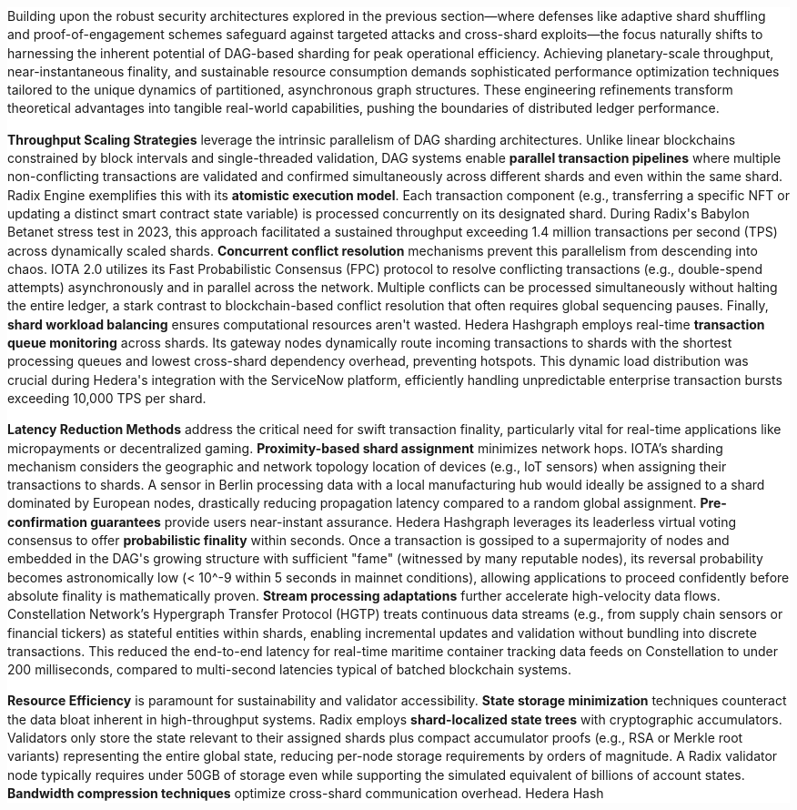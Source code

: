 Building upon the robust security architectures explored in the previous section—where defenses like adaptive shard shuffling and proof-of-engagement schemes safeguard against targeted attacks and cross-shard exploits—the focus naturally shifts to harnessing the inherent potential of DAG-based sharding for peak operational efficiency. Achieving planetary-scale throughput, near-instantaneous finality, and sustainable resource consumption demands sophisticated performance optimization techniques tailored to the unique dynamics of partitioned, asynchronous graph structures. These engineering refinements transform theoretical advantages into tangible real-world capabilities, pushing the boundaries of distributed ledger performance.

**Throughput Scaling Strategies** leverage the intrinsic parallelism of DAG sharding architectures. Unlike linear blockchains constrained by block intervals and single-threaded validation, DAG systems enable **parallel transaction pipelines** where multiple non-conflicting transactions are validated and confirmed simultaneously across different shards and even within the same shard. Radix Engine exemplifies this with its **atomistic execution model**. Each transaction component (e.g., transferring a specific NFT or updating a distinct smart contract state variable) is processed concurrently on its designated shard. During Radix's Babylon Betanet stress test in 2023, this approach facilitated a sustained throughput exceeding 1.4 million transactions per second (TPS) across dynamically scaled shards. **Concurrent conflict resolution** mechanisms prevent this parallelism from descending into chaos. IOTA 2.0 utilizes its Fast Probabilistic Consensus (FPC) protocol to resolve conflicting transactions (e.g., double-spend attempts) asynchronously and in parallel across the network. Multiple conflicts can be processed simultaneously without halting the entire ledger, a stark contrast to blockchain-based conflict resolution that often requires global sequencing pauses. Finally, **shard workload balancing** ensures computational resources aren't wasted. Hedera Hashgraph employs real-time **transaction queue monitoring** across shards. Its gateway nodes dynamically route incoming transactions to shards with the shortest processing queues and lowest cross-shard dependency overhead, preventing hotspots. This dynamic load distribution was crucial during Hedera's integration with the ServiceNow platform, efficiently handling unpredictable enterprise transaction bursts exceeding 10,000 TPS per shard.

**Latency Reduction Methods** address the critical need for swift transaction finality, particularly vital for real-time applications like micropayments or decentralized gaming. **Proximity-based shard assignment** minimizes network hops. IOTA’s sharding mechanism considers the geographic and network topology location of devices (e.g., IoT sensors) when assigning their transactions to shards. A sensor in Berlin processing data with a local manufacturing hub would ideally be assigned to a shard dominated by European nodes, drastically reducing propagation latency compared to a random global assignment. **Pre-confirmation guarantees** provide users near-instant assurance. Hedera Hashgraph leverages its leaderless virtual voting consensus to offer **probabilistic finality** within seconds. Once a transaction is gossiped to a supermajority of nodes and embedded in the DAG's growing structure with sufficient "fame" (witnessed by many reputable nodes), its reversal probability becomes astronomically low (< 10^-9 within 5 seconds in mainnet conditions), allowing applications to proceed confidently before absolute finality is mathematically proven. **Stream processing adaptations** further accelerate high-velocity data flows. Constellation Network’s Hypergraph Transfer Protocol (HGTP) treats continuous data streams (e.g., from supply chain sensors or financial tickers) as stateful entities within shards, enabling incremental updates and validation without bundling into discrete transactions. This reduced the end-to-end latency for real-time maritime container tracking data feeds on Constellation to under 200 milliseconds, compared to multi-second latencies typical of batched blockchain systems.

**Resource Efficiency** is paramount for sustainability and validator accessibility. **State storage minimization** techniques counteract the data bloat inherent in high-throughput systems. Radix employs **shard-localized state trees** with cryptographic accumulators. Validators only store the state relevant to their assigned shards plus compact accumulator proofs (e.g., RSA or Merkle root variants) representing the entire global state, reducing per-node storage requirements by orders of magnitude. A Radix validator node typically requires under 50GB of storage even while supporting the simulated equivalent of billions of account states. **Bandwidth compression techniques** optimize cross-shard communication overhead. Hedera Hash

